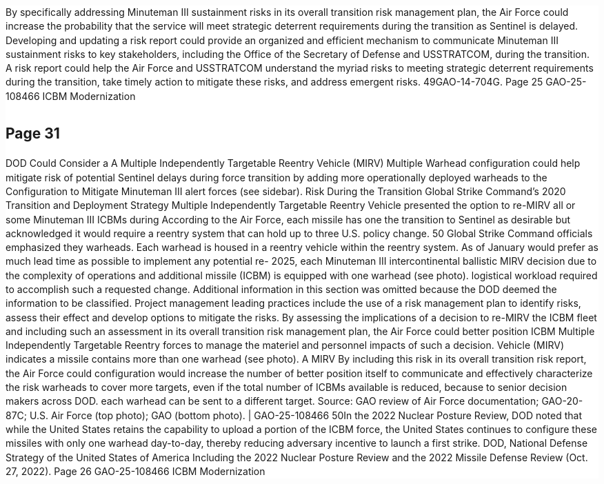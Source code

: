 By specifically addressing Minuteman III sustainment risks in its overall
transition risk management plan, the Air Force could increase the
probability that the service will meet strategic deterrent requirements
during the transition as Sentinel is delayed. Developing and updating a
risk report could provide an organized and efficient mechanism to
communicate Minuteman III sustainment risks to key stakeholders,
including the Office of the Secretary of Defense and USSTRATCOM,
during the transition. A risk report could help the Air Force and
USSTRATCOM understand the myriad risks to meeting strategic
deterrent requirements during the transition, take timely action to mitigate
these risks, and address emergent risks.
49GAO-14-704G.
Page 25 GAO-25-108466 ICBM Modernization


## Page 31

DOD Could Consider a A Multiple Independently Targetable Reentry Vehicle (MIRV)
Multiple Warhead configuration could help mitigate risk of potential Sentinel delays during
force transition by adding more operationally deployed warheads to the
Configuration to Mitigate
Minuteman III alert forces (see sidebar).
Risk During the Transition
Global Strike Command’s 2020 Transition and Deployment Strategy
Multiple Independently Targetable Reentry
Vehicle presented the option to re-MIRV all or some Minuteman III ICBMs during
According to the Air Force, each missile has one the transition to Sentinel as desirable but acknowledged it would require a
reentry system that can hold up to three
U.S. policy change. 50 Global Strike Command officials emphasized they
warheads. Each warhead is housed in a reentry
vehicle within the reentry system. As of January would prefer as much lead time as possible to implement any potential re-
2025, each Minuteman III intercontinental ballistic
MIRV decision due to the complexity of operations and additional
missile (ICBM) is equipped with one warhead
(see photo). logistical workload required to accomplish such a requested change.
Additional information in this section was omitted because the DOD
deemed the information to be classified.
Project management leading practices include the use of a risk
management plan to identify risks, assess their effect and develop
options to mitigate the risks. By assessing the implications of a decision
to re-MIRV the ICBM fleet and including such an assessment in its overall
transition risk management plan, the Air Force could better position ICBM
Multiple Independently Targetable Reentry
forces to manage the materiel and personnel impacts of such a decision.
Vehicle (MIRV) indicates a missile contains more
than one warhead (see photo). A MIRV By including this risk in its overall transition risk report, the Air Force could
configuration would increase the number of
better position itself to communicate and effectively characterize the risk
warheads to cover more targets, even if the total
number of ICBMs available is reduced, because to senior decision makers across DOD.
each warhead can be sent to a different target.
Source: GAO review of Air Force documentation; GAO-20-87C;
U.S. Air Force (top photo); GAO (bottom photo). |
GAO-25-108466
50In the 2022 Nuclear Posture Review, DOD noted that while the United States retains the
capability to upload a portion of the ICBM force, the United States continues to configure
these missiles with only one warhead day-to-day, thereby reducing adversary incentive to
launch a first strike. DOD, National Defense Strategy of the United States of America
Including the 2022 Nuclear Posture Review and the 2022 Missile Defense Review (Oct.
27, 2022).
Page 26 GAO-25-108466 ICBM Modernization